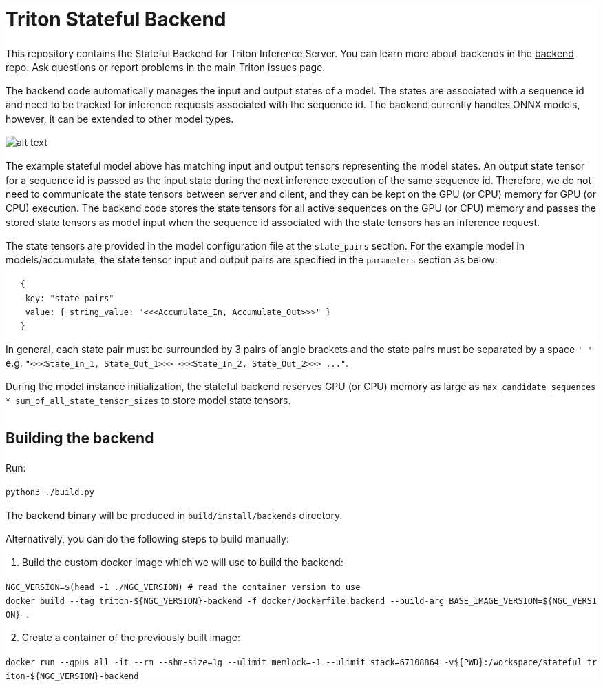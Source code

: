 # Triton Stateful Backend

This repository contains the Stateful Backend for Triton Inference Server. You can learn more about backends in the [backend repo](https://github.com/triton-inference-server/backend). Ask questions or report problems in the main Triton [issues page](https://github.com/triton-inference-server/server/issues).

The backend code automatically manages the input and output states of a model. The states are associated with a sequence id and need to be tracked for inference requests associated with the sequence id. The backend currently handles ONNX models, however, it can be extended to other model types. 

![alt text](stateful_backend.png)

The example stateful model above has matching input and output tensors representing the model states. An output state tensor for a sequence id is passed as the input state during the next inference execution of the same sequence id. Therefore, we do not need to communicate the state tensors between server and client, and they can be kept on the GPU (or CPU) memory for GPU (or CPU) execution. The backend code stores the state tensors for all active sequences on the GPU (or CPU) memory and passes the stored state tensors as model input when the sequence id associated with the state tensors has an inference request.

The state tensors are provided in the model configuration file at the `state_pairs` section. For the example model in models/accumulate, the state tensor input and output pairs are specified in the `parameters` section as below:
```
   {
    key: "state_pairs"
    value: { string_value: "<<<Accumulate_In, Accumulate_Out>>>" }
   }
```
In general, each state pair must be surrounded by 3 pairs of angle brackets and the state pairs must be separated by a space `' '` e.g.
 `"<<<State_In_1, State_Out_1>>> <<<State_In_2, State_Out_2>>> ..."`.

During the model instance initialization, the stateful backend reserves GPU (or CPU) memory as large as `max_candidate_sequences * sum_of_all_state_tensor_sizes` to store  model state tensors. 

## Building the backend
Run:
```
python3 ./build.py
```
The backend binary will be produced in `build/install/backends` directory.

Alternatively, you can do the following steps to build manually:
1. Build the custom docker image which we will use to build the backend:
```
NGC_VERSION=$(head -1 ./NGC_VERSION) # read the container version to use
docker build --tag triton-${NGC_VERSION}-backend -f docker/Dockerfile.backend --build-arg BASE_IMAGE_VERSION=${NGC_VERSION} .
```

2. Create a container of the previously built image:
```
docker run --gpus all -it --rm --shm-size=1g --ulimit memlock=-1 --ulimit stack=67108864 -v${PWD}:/workspace/stateful triton-${NGC_VERSION}-backend
```

